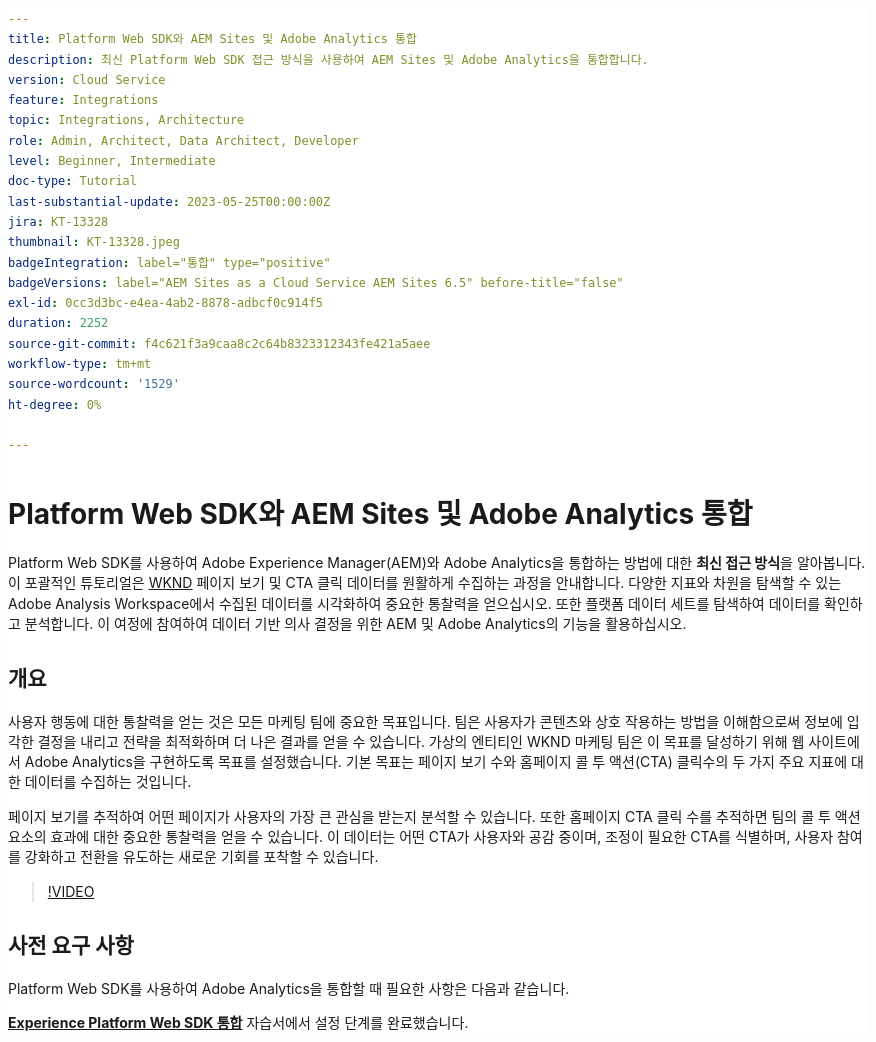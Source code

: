 ```yaml
---
title: Platform Web SDK와 AEM Sites 및 Adobe Analytics 통합
description: 최신 Platform Web SDK 접근 방식을 사용하여 AEM Sites 및 Adobe Analytics을 통합합니다.
version: Cloud Service
feature: Integrations
topic: Integrations, Architecture
role: Admin, Architect, Data Architect, Developer
level: Beginner, Intermediate
doc-type: Tutorial
last-substantial-update: 2023-05-25T00:00:00Z
jira: KT-13328
thumbnail: KT-13328.jpeg
badgeIntegration: label="통합" type="positive"
badgeVersions: label="AEM Sites as a Cloud Service AEM Sites 6.5" before-title="false"
exl-id: 0cc3d3bc-e4ea-4ab2-8878-adbcf0c914f5
duration: 2252
source-git-commit: f4c621f3a9caa8c2c64b8323312343fe421a5aee
workflow-type: tm+mt
source-wordcount: '1529'
ht-degree: 0%

---
```


# Platform Web SDK와 AEM Sites 및 Adobe Analytics 통합

Platform Web SDK를 사용하여 Adobe Experience Manager(AEM)와 Adobe Analytics을 통합하는 방법에 대한 **최신 접근 방식**&#x200B;을 알아봅니다. 이 포괄적인 튜토리얼은 [WKND](https://github.com/adobe/aem-guides-wknd#aem-wknd-sites-project) 페이지 보기 및 CTA 클릭 데이터를 원활하게 수집하는 과정을 안내합니다. 다양한 지표와 차원을 탐색할 수 있는 Adobe Analysis Workspace에서 수집된 데이터를 시각화하여 중요한 통찰력을 얻으십시오. 또한 플랫폼 데이터 세트를 탐색하여 데이터를 확인하고 분석합니다. 이 여정에 참여하여 데이터 기반 의사 결정을 위한 AEM 및 Adobe Analytics의 기능을 활용하십시오.

## 개요

사용자 행동에 대한 통찰력을 얻는 것은 모든 마케팅 팀에 중요한 목표입니다. 팀은 사용자가 콘텐츠와 상호 작용하는 방법을 이해함으로써 정보에 입각한 결정을 내리고 전략을 최적화하며 더 나은 결과를 얻을 수 있습니다. 가상의 엔티티인 WKND 마케팅 팀은 이 목표를 달성하기 위해 웹 사이트에서 Adobe Analytics을 구현하도록 목표를 설정했습니다. 기본 목표는 페이지 보기 수와 홈페이지 콜 투 액션(CTA) 클릭수의 두 가지 주요 지표에 대한 데이터를 수집하는 것입니다.

페이지 보기를 추적하여 어떤 페이지가 사용자의 가장 큰 관심을 받는지 분석할 수 있습니다. 또한 홈페이지 CTA 클릭 수를 추적하면 팀의 콜 투 액션 요소의 효과에 대한 중요한 통찰력을 얻을 수 있습니다. 이 데이터는 어떤 CTA가 사용자와 공감 중이며, 조정이 필요한 CTA를 식별하며, 사용자 참여를 강화하고 전환을 유도하는 새로운 기회를 포착할 수 있습니다.


>[!VIDEO](https://video.tv.adobe.com/v/3419872?quality=12&learn=on)

## 사전 요구 사항

Platform Web SDK를 사용하여 Adobe Analytics을 통합할 때 필요한 사항은 다음과 같습니다.

**[Experience Platform Web SDK 통합](./web-sdk.md)** 자습서에서 설정 단계를 완료했습니다.
